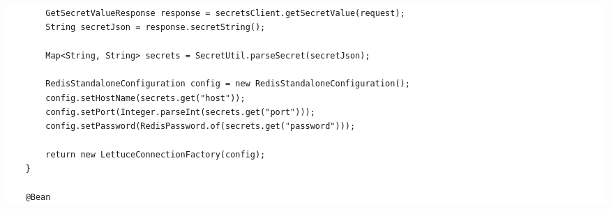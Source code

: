             GetSecretValueResponse response = secretsClient.getSecretValue(request);
            String secretJson = response.secretString();

            Map<String, String> secrets = SecretUtil.parseSecret(secretJson);

            RedisStandaloneConfiguration config = new RedisStandaloneConfiguration();
            config.setHostName(secrets.get("host"));
            config.setPort(Integer.parseInt(secrets.get("port")));
            config.setPassword(RedisPassword.of(secrets.get("password")));

            return new LettuceConnectionFactory(config);
        }

        @Bean

